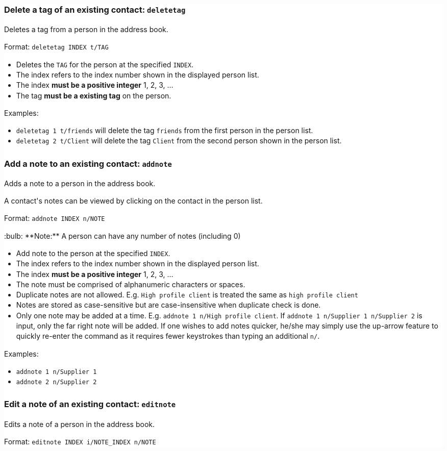 ### Delete a tag of an existing contact: `deletetag`

Deletes a tag from a person in the address book.

Format: `deletetag INDEX t/TAG`

- Deletes the `TAG` for the person at the specified `INDEX`.
- The index refers to the index number shown in the displayed person list.
- The index **must be a positive integer** 1, 2, 3, …​
- The tag **must be a existing tag** on the person.

Examples:

- `deletetag 1 t/friends` will delete the tag `friends` from the first person in the person list.
- `deletetag 2 t/Client` will delete the tag `Client` from the second person shown in the person list.

<div style="page-break-after: always;"></div>

### Add a note to an existing contact: `addnote`

Adds a note to a person in the address book.

A contact's notes can be viewed by clicking on the contact in the person list.

Format: `addnote INDEX n/NOTE`

<div markdown="span" class="alert alert-info">:bulb: **Note:**
A person can have any number of notes (including 0)
</div>

- Add note to the person at the specified `INDEX`.
- The index refers to the index number shown in the displayed person list.
- The index **must be a positive integer** 1, 2, 3, …​
- The note must be comprised of alphanumeric characters or spaces.
- Duplicate notes are not allowed. E.g. `High profile client` is treated the same as `high profile client`
- Notes are stored as case-sensitive but are case-insensitive when duplicate check is done.
- Only one note may be added at a time. E.g. `addnote 1 n/High profile client`. If `addnote 1 n/Supplier 1 n/Supplier 2`
  is input, only the far right note will be added. If one wishes to add notes quicker, he/she may simply use the up-arrow
  feature to quickly re-enter the command as it requires fewer keystrokes than typing an additional `n/`.

Examples:

- `addnote 1 n/Supplier 1`
- `addnote 2 n/Supplier 2`

<div style="page-break-after: always;"></div>

### Edit a note of an existing contact: `editnote`

Edits a note of a person in the address book.

Format: `editnote INDEX i/NOTE_INDEX n/NOTE`
